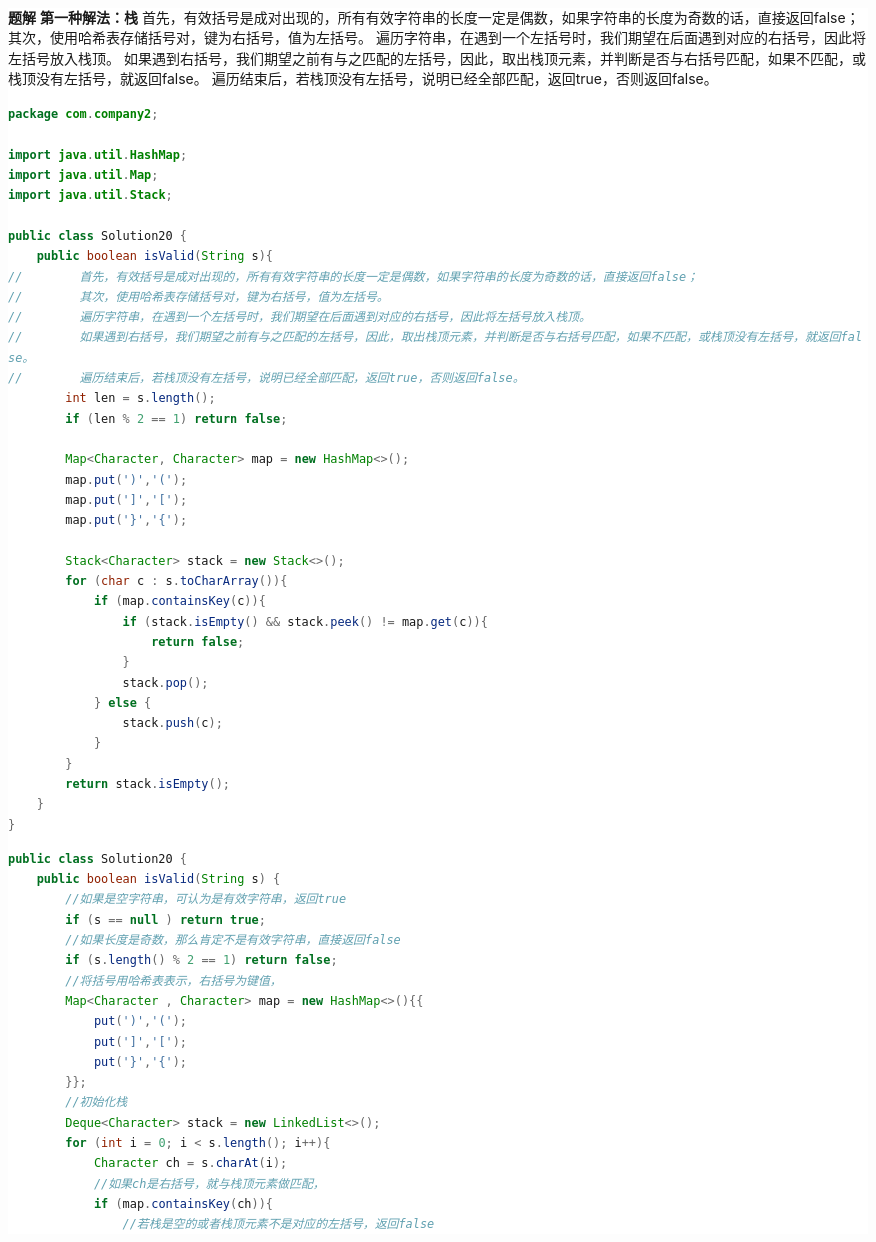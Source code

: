 **题解**
**第一种解法：栈**
首先，有效括号是成对出现的，所有有效字符串的长度一定是偶数，如果字符串的长度为奇数的话，直接返回false；
其次，使用哈希表存储括号对，键为右括号，值为左括号。
遍历字符串，在遇到一个左括号时，我们期望在后面遇到对应的右括号，因此将左括号放入栈顶。
如果遇到右括号，我们期望之前有与之匹配的左括号，因此，取出栈顶元素，并判断是否与右括号匹配，如果不匹配，或栈顶没有左括号，就返回false。
遍历结束后，若栈顶没有左括号，说明已经全部匹配，返回true，否则返回false。
```java
package com.company2;

import java.util.HashMap;
import java.util.Map;
import java.util.Stack;

public class Solution20 {
    public boolean isValid(String s){
//        首先，有效括号是成对出现的，所有有效字符串的长度一定是偶数，如果字符串的长度为奇数的话，直接返回false；
//        其次，使用哈希表存储括号对，键为右括号，值为左括号。
//        遍历字符串，在遇到一个左括号时，我们期望在后面遇到对应的右括号，因此将左括号放入栈顶。
//        如果遇到右括号，我们期望之前有与之匹配的左括号，因此，取出栈顶元素，并判断是否与右括号匹配，如果不匹配，或栈顶没有左括号，就返回false。
//        遍历结束后，若栈顶没有左括号，说明已经全部匹配，返回true，否则返回false。
        int len = s.length();
        if (len % 2 == 1) return false;

        Map<Character, Character> map = new HashMap<>();
        map.put(')','(');
        map.put(']','[');
        map.put('}','{');

        Stack<Character> stack = new Stack<>();
        for (char c : s.toCharArray()){
            if (map.containsKey(c)){
                if (stack.isEmpty() && stack.peek() != map.get(c)){
                    return false;
                }
                stack.pop();
            } else {
                stack.push(c);
            }
        }
        return stack.isEmpty();
    }
}
```

```java
public class Solution20 {
    public boolean isValid(String s) {
        //如果是空字符串，可认为是有效字符串，返回true
        if (s == null ) return true;
        //如果长度是奇数，那么肯定不是有效字符串，直接返回false
        if (s.length() % 2 == 1) return false;
        //将括号用哈希表表示，右括号为键值，
        Map<Character , Character> map = new HashMap<>(){{
            put(')','(');
            put(']','[');
            put('}','{');
        }};
        //初始化栈
        Deque<Character> stack = new LinkedList<>();
        for (int i = 0; i < s.length(); i++){
            Character ch = s.charAt(i);
            //如果ch是右括号，就与栈顶元素做匹配，
            if (map.containsKey(ch)){
                //若栈是空的或者栈顶元素不是对应的左括号，返回false
```